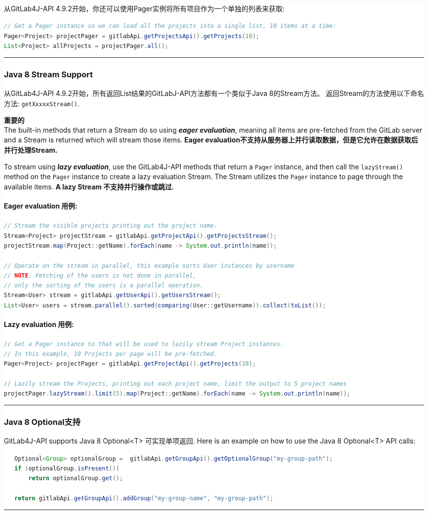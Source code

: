 从GitLab4J-API 4.9.2开始，你还可以使用Pager实例将所有项目作为一个单独的列表来获取:
```java
// Get a Pager instance so we can load all the projects into a single list, 10 items at a time:
Pager<Project> projectPager = gitlabApi.getProjectsApi().getProjects(10);
List<Project> allProjects = projectPager.all();
```

---
### **Java 8 Stream Support**
从GitLab4J-API 4.9.2开始，所有返回List结果的GitLabJ-API方法都有一个类似于Java 8的Stream方法。 返回Stream的方法使用以下命名方法:  ```getXxxxxStream()```.
  

**重要的**  
The built-in methods that return a Stream do so using ___eager evaluation___, meaning all items are pre-fetched from the GitLab server and a Stream is returned which will stream those items.  **Eager evaluation不支持从服务器上并行读取数据，但是它允许在数据获取后并行处理Stream.**

To stream using ___lazy evaluation___, use the GitLab4J-API methods that return a ```Pager``` instance, and then call the ```lazyStream()``` method on the ```Pager``` instance to create a lazy evaluation Stream. The Stream utilizes the ```Pager``` instance to page through the available items. **A lazy Stream 不支持并行操作或跳过.** 


#### **Eager evaluation 用例:**

```java
// Stream the visible projects printing out the project name.
Stream<Project> projectStream = gitlabApi.getProjectApi().getProjectsStream();
projectStream.map(Project::getName).forEach(name -> System.out.println(name));

// Operate on the stream in parallel, this example sorts User instances by username
// NOTE: Fetching of the users is not done in parallel,
// only the sorting of the users is a parallel operation.
Stream<User> stream = gitlabApi.getUserApi().getUsersStream();
List<User> users = stream.parallel().sorted(comparing(User::getUsername)).collect(toList());
```

#### **Lazy evaluation 用例:**

```java
// Get a Pager instance to that will be used to lazily stream Project instances.
// In this example, 10 Projects per page will be pre-fetched.
Pager<Project> projectPager = gitlabApi.getProjectApi().getProjects(10);

// Lazily stream the Projects, printing out each project name, limit the output to 5 project names
projectPager.lazyStream().limit(5).map(Project::getName).forEach(name -> System.out.println(name));
```


---
### **Java 8 Optional支持**
GitLab4J-API supports Java 8 Optional&lt;T&gt; 可实现单项返回. Here is an example on how to use the Java 8 Optional&lt;T&gt; API calls:
```java
   Optional<Group> optionalGroup =  gitlabApi.getGroupApi().getOptionalGroup("my-group-path");
   if (optionalGroup.isPresent())
       return optionalGroup.get();
   
   return gitlabApi.getGroupApi().addGroup("my-group-name", "my-group-path");
   ```

---